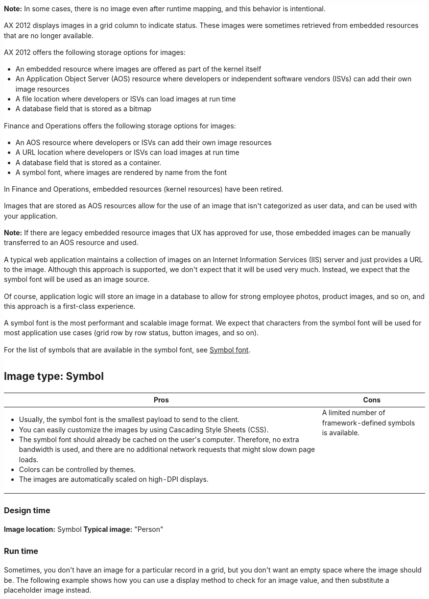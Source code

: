 **Note:** In some cases, there is no image even after runtime mapping, and this behavior is intentional. 

AX 2012 displays images in a grid column to indicate status. These images were sometimes retrieved from embedded resources that are no longer available. 

AX 2012 offers the following storage options for images:

-   An embedded resource where images are offered as part of the kernel itself
-   An Application Object Server (AOS) resource where developers or independent software vendors (ISVs) can add their own image resources
-   A file location where developers or ISVs can load images at run time
-   A database field that is stored as a bitmap

Finance and Operations offers the following storage options for images:

-   An AOS resource where developers or ISVs can add their own image resources
-   A URL location where developers or ISVs can load images at run time
-   A database field that is stored as a container.
-   A symbol font, where images are rendered by name from the font

In Finance and Operations, embedded resources (kernel resources) have been retired. 

Images that are stored as AOS resources allow for the use of an image that isn't categorized as user data, and can be used with your application. 

**Note:** If there are legacy embedded resource images that UX has approved for use, those embedded images can be manually transferred to an AOS resource and used. 

A typical web application maintains a collection of images on an Internet Information Services (IIS) server and just provides a URL to the image. Although this approach is supported, we don't expect that it will be used very much. Instead, we expect that the symbol font will be used as an image source. 

Of course, application logic will store an image in a database to allow for strong employee photos, product images, and so on, and this approach is a first-class experience. 

A symbol font is the most performant and scalable image format. We expect that characters from the symbol font will be used for most application use cases (grid row by row status, button images, and so on). 

For the list of symbols that are available in the symbol font, see [Symbol font](symbol-font.md).

## Image type: Symbol

| Pros | Cons |
|---|---|
| <ul><li>Usually, the symbol font is the smallest payload to send to the client.</li><li>You can easily customize the images by using Cascading Style Sheets (CSS).</li><li>The symbol font should already be cached on the user's computer. Therefore, no extra bandwidth is used, and there are no additional network requests that might slow down page loads.</li><li>Colors can be controlled by themes.</li><li>The images are automatically scaled on high-DPI displays.</li></ul>|A limited number of framework-defined symbols is available. |

### Design time
<strong>Image location:</strong> Symbol <strong>Typical image:</strong> &quot;Person&quot;

### Run time
Sometimes, you don't have an image for a particular record in a grid, but you don't want an empty space where the image should be. The following example shows how you can use a display method to check for an image value, and then substitute a placeholder image instead.
